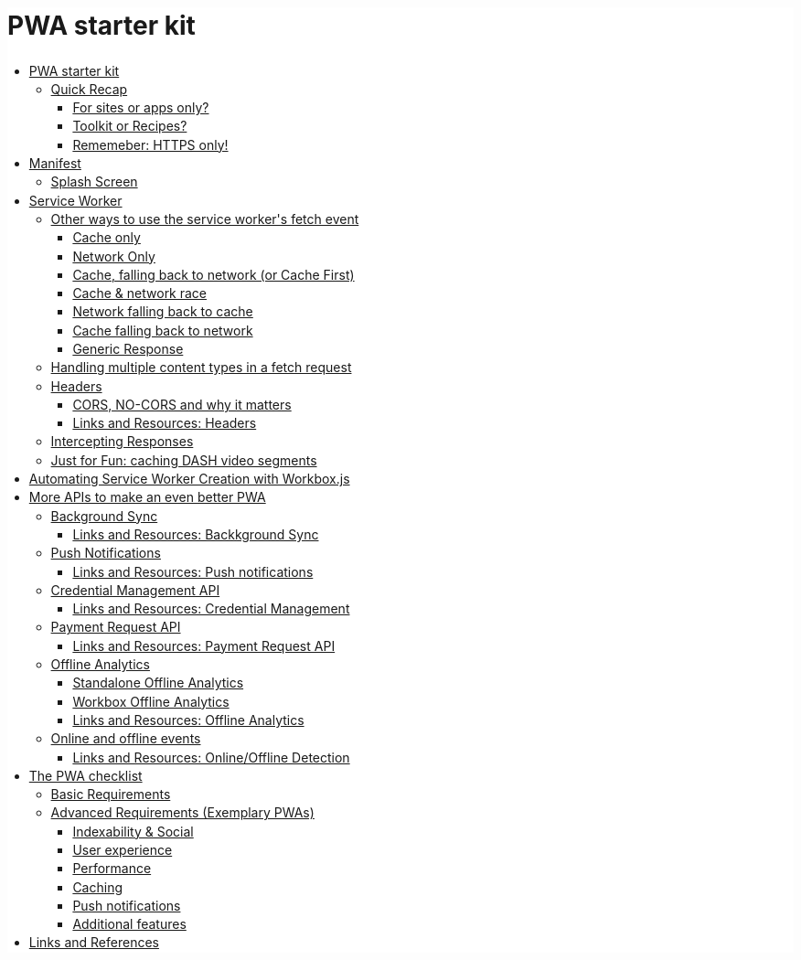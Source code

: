 <a id="markdown-pwa-starter-kit" name="pwa-starter-kit"></a>
# PWA starter kit



- [PWA starter kit](#pwa-starter-kit)
  - [Quick Recap](#quick-recap)
    - [For sites or apps only?](#for-sites-or-apps-only)
    - [Toolkit or Recipes?](#toolkit-or-recipes)
    - [Rememeber: HTTPS only!](#rememeber-https-only)
- [Manifest](#manifest)
  - [Splash Screen](#splash-screen)
- [Service Worker](#service-worker)
  - [Other ways to use the service worker's fetch event](#other-ways-to-use-the-service-workers-fetch-event)
    - [Cache only](#cache-only)
    - [Network Only](#network-only)
    - [Cache, falling back to network (or Cache First)](#cache-falling-back-to-network-or-cache-first)
    - [Cache &amp; network race](#cache-amp-network-race)
    - [Network falling back to cache](#network-falling-back-to-cache)
    - [Cache falling back to network](#cache-falling-back-to-network)
    - [Generic Response](#generic-response)
  - [Handling multiple content types in a fetch request](#handling-multiple-content-types-in-a-fetch-request)
  - [Headers](#headers)
    - [CORS, NO-CORS and why it matters](#cors-no-cors-and-why-it-matters)
    - [Links and Resources: Headers](#links-and-resources-headers)
  - [Intercepting Responses](#intercepting-responses)
  - [Just for Fun: caching DASH video segments](#just-for-fun-caching-dash-video-segments)
- [Automating Service Worker Creation with Workbox.js](#automating-service-worker-creation-with-workboxjs)
- [More APIs to make an even better PWA](#more-apis-to-make-an-even-better-pwa)
  - [Background Sync](#background-sync)
    - [Links and Resources: Backkground Sync](#links-and-resources-backkground-sync)
  - [Push Notifications](#push-notifications)
    - [Links and Resources: Push notifications](#links-and-resources-push-notifications)
  - [Credential Management API](#credential-management-api)
    - [Links and Resources: Credential Management](#links-and-resources-credential-management)
  - [Payment Request API](#payment-request-api)
    - [Links and Resources: Payment Request API](#links-and-resources-payment-request-api)
  - [Offline Analytics](#offline-analytics)
    - [Standalone Offline Analytics](#standalone-offline-analytics)
    - [Workbox Offline Analytics](#workbox-offline-analytics)
    - [Links and Resources: Offline Analytics](#links-and-resources-offline-analytics)
  - [Online and offline events](#online-and-offline-events)
    - [Links and Resources:  Online/Offline Detection](#links-and-resources-onlineoffline-detection)
- [The PWA checklist](#the-pwa-checklist)
  - [Basic Requirements](#basic-requirements)
  - [Advanced Requirements (Exemplary PWAs)](#advanced-requirements-exemplary-pwas)
    - [Indexability &amp; Social](#indexability-amp-social)
    - [User experience](#user-experience)
    - [Performance](#performance)
    - [Caching](#caching)
    - [Push notifications](#push-notifications)
    - [Additional features](#additional-features)
- [Links and References](#links-and-references)
